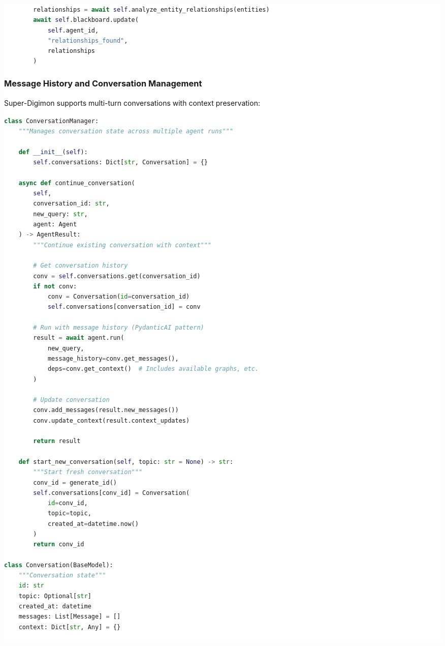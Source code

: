 ```python
        relationships = await self.analyze_entity_relationships(entities)
        await self.blackboard.update(
            self.agent_id,
            "relationships_found",
            relationships
        )
```

### Message History and Conversation Management

Super-Digimon supports multi-turn conversations with context preservation:

```python
class ConversationManager:
    """Manages conversation state across multiple agent runs"""
    
    def __init__(self):
        self.conversations: Dict[str, Conversation] = {}
    
    async def continue_conversation(
        self, 
        conversation_id: str,
        new_query: str,
        agent: Agent
    ) -> AgentResult:
        """Continue existing conversation with context"""
        
        # Get conversation history
        conv = self.conversations.get(conversation_id)
        if not conv:
            conv = Conversation(id=conversation_id)
            self.conversations[conversation_id] = conv
        
        # Run with message history (PydanticAI pattern)
        result = await agent.run(
            new_query,
            message_history=conv.get_messages(),
            deps=conv.get_context()  # Includes available graphs, etc.
        )
        
        # Update conversation
        conv.add_messages(result.new_messages())
        conv.update_context(result.context_updates)
        
        return result
    
    def start_new_conversation(self, topic: str = None) -> str:
        """Start fresh conversation"""
        conv_id = generate_id()
        self.conversations[conv_id] = Conversation(
            id=conv_id,
            topic=topic,
            created_at=datetime.now()
        )
        return conv_id

class Conversation(BaseModel):
    """Conversation state"""
    id: str
    topic: Optional[str]
    created_at: datetime
    messages: List[Message] = []
    context: Dict[str, Any] = {}
    
```